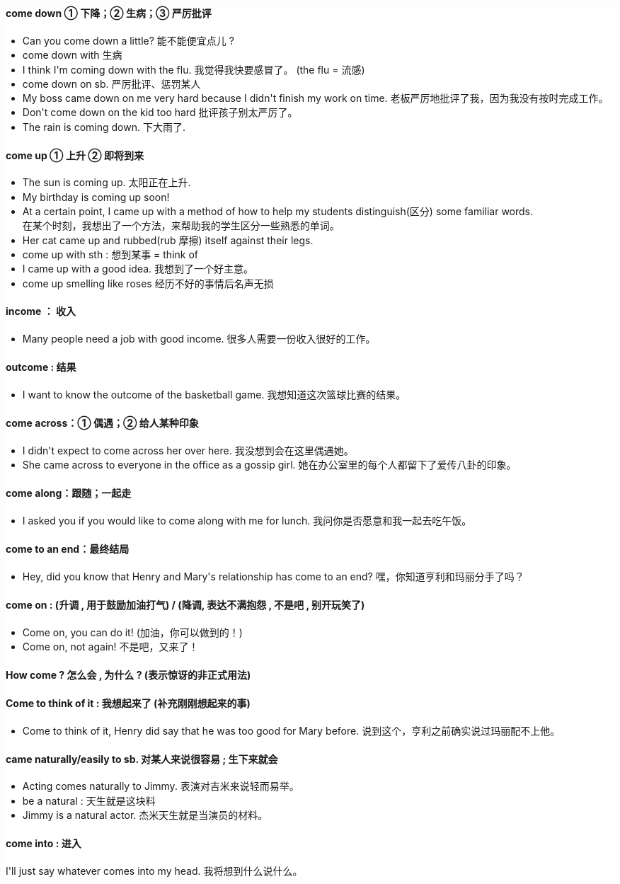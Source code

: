 #### come down ① 下降；② 生病；③ 严厉批评

- Can you come down a little? 能不能便宜点儿 ?
- come down with 生病
- I think I'm coming down with the flu. 我觉得我快要感冒了。 (the flu = 流感)
- come down on sb. 严厉批评、惩罚某人
- My boss came down on me very hard because I didn't finish my work on time. 老板严厉地批评了我，因为我没有按时完成工作。
- Don't come down on the kid too hard 批评孩子别太严厉了。
- The rain is coming down. 下大雨了.

#### come up ① 上升 ② 即将到来

- The sun is coming up. 太阳正在上升.
- My birthday is coming up soon!
- At a certain point, I came up with a method of how to help my students distinguish(区分) some familiar words. <br/>
  在某个时刻，我想出了一个方法，来帮助我的学生区分一些熟悉的单词。
- Her cat came up and rubbed(rub 摩擦) itself against their legs.
- come up with sth : 想到某事 = think of
- I came up with a good idea. 我想到了一个好主意。
- come up smelling like roses 经历不好的事情后名声无损

#### income ： 收入

- Many people need a job with good income. 很多人需要一份收入很好的工作。

#### outcome : 结果

- I want to know the outcome of the basketball game. 我想知道这次篮球比赛的结果。

#### come across：① 偶遇；② 给人某种印象

- I didn't expect to come across her over here. 我没想到会在这里偶遇她。
- She came across to everyone in the office as a gossip girl. 她在办公室里的每个人都留下了爱传八卦的印象。

#### come along：跟随；一起走

- I asked you if you would like to come along with me for lunch. 我问你是否愿意和我一起去吃午饭。

#### come to an end：最终结局

- Hey, did you know that Henry and Mary's relationship has come to an end? 嘿，你知道亨利和玛丽分手了吗？

#### come on : (升调 , 用于鼓励加油打气) / (降调, 表达不满抱怨 , 不是吧 , 别开玩笑了)

- Come on, you can do it! (加油，你可以做到的！) <br/>
- Come on, not again! 不是吧，又来了！

#### How come ? 怎么会 , 为什么 ? (表示惊讶的非正式用法)

#### Come to think of it : 我想起来了 (补充刚刚想起来的事)

- Come to think of it, Henry did say that he was too good for Mary before. 说到这个，亨利之前确实说过玛丽配不上他。

#### came naturally/easily to sb. 对某人来说很容易 ; 生下来就会

- Acting comes naturally to Jimmy. 表演对吉米来说轻而易举。
- be a natural : 天生就是这块料
- Jimmy is a natural actor. 杰米天生就是当演员的材料。

#### come into : 进入

I'll just say whatever comes into my head. 我将想到什么说什么。
